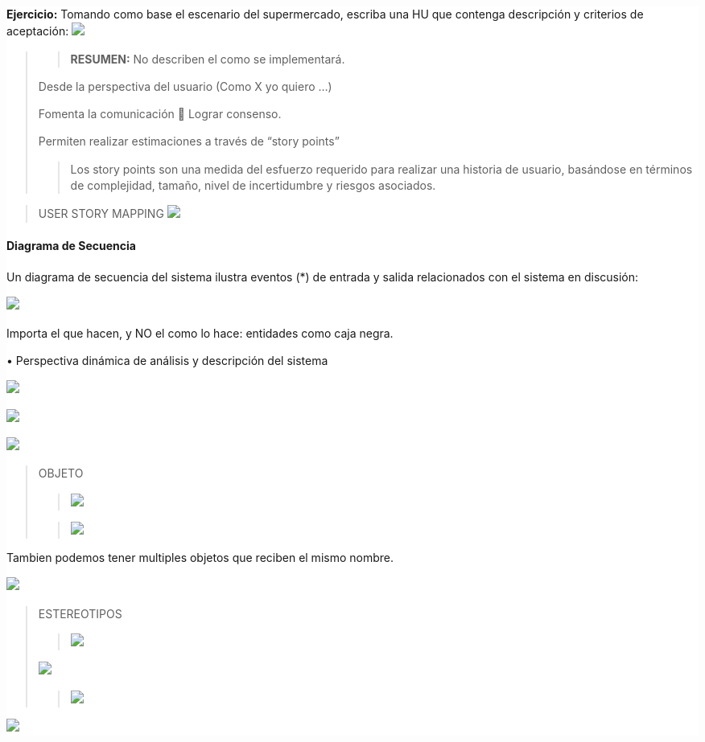 **Ejercicio:** Tomando como base el escenario del supermercado, escriba una HU que
contenga descripción y criterios de aceptación:
![](/TheusZero/images/post/ads/35.png)

>> **RESUMEN:**
> No describen el como se implementará.
>
> Desde la perspectiva del usuario (Como X yo quiero …)
>
> Fomenta la comunicación  Lograr consenso.
>
>  Permiten realizar estimaciones a través de “story points”
>>  Los story points son una medida del esfuerzo requerido para realizar una
>> historia de usuario, basándose en términos de complejidad, tamaño, nivel
>> de incertidumbre y riesgos asociados.

> USER STORY MAPPING
> ![](/TheusZero/images/post/ads/37.png)

#### Diagrama de Secuencia

Un diagrama de secuencia del sistema ilustra eventos (*) de entrada y
salida relacionados con el sistema en discusión:

![](/TheusZero/images/post/ads/38.png)

Importa el que hacen, y NO el como lo hace: entidades como caja
negra.

• Perspectiva dinámica de análisis y descripción del sistema

![](/TheusZero/images/post/ads/39.png)

![](/TheusZero/images/post/ads/40.png)

![](/TheusZero/images/post/ads/41.png)

> OBJETO
>> ![](/TheusZero/images/post/ads/42.png)
>
>> ![](/TheusZero/images/post/ads/43.png)

Tambien podemos tener multiples objetos que reciben el mismo
nombre.

![](/TheusZero/images/post/ads/44.png)

> ESTEREOTIPOS
>> ![](/TheusZero/images/post/ads/45.png)
>
> ![](/TheusZero/images/post/ads/46.png)
>> ![](/TheusZero/images/post/ads/47.png)

![](/TheusZero/images/post/ads/48.png)
